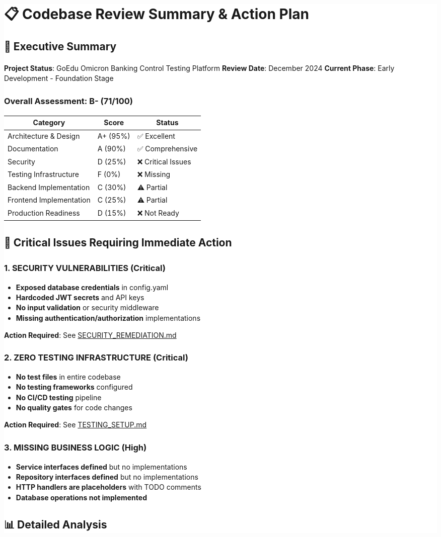 # 📋 Codebase Review Summary & Action Plan

## 🎯 Executive Summary

**Project Status**: GoEdu Omicron Banking Control Testing Platform
**Review Date**: December 2024
**Current Phase**: Early Development - Foundation Stage

### **Overall Assessment**: **B- (71/100)**

| Category | Score | Status |
|----------|--------|--------|
| Architecture & Design | A+ (95%) | ✅ Excellent |
| Documentation | A (90%) | ✅ Comprehensive |
| Security | D (25%) | ❌ Critical Issues |
| Testing Infrastructure | F (0%) | ❌ Missing |
| Backend Implementation | C (30%) | ⚠️ Partial |
| Frontend Implementation | C (25%) | ⚠️ Partial |
| Production Readiness | D (15%) | ❌ Not Ready |

## 🚨 Critical Issues Requiring Immediate Action

### **1. SECURITY VULNERABILITIES (Critical)**
- **Exposed database credentials** in config.yaml
- **Hardcoded JWT secrets** and API keys
- **No input validation** or security middleware
- **Missing authentication/authorization** implementations

**Action Required**: See [SECURITY_REMEDIATION.md](SECURITY_REMEDIATION.md)

### **2. ZERO TESTING INFRASTRUCTURE (Critical)**
- **No test files** in entire codebase
- **No testing frameworks** configured
- **No CI/CD testing** pipeline
- **No quality gates** for code changes

**Action Required**: See [TESTING_SETUP.md](TESTING_SETUP.md)

### **3. MISSING BUSINESS LOGIC (High)**
- **Service interfaces defined** but no implementations
- **Repository interfaces defined** but no implementations
- **HTTP handlers are placeholders** with TODO comments
- **Database operations not implemented**

## 📊 Detailed Analysis
